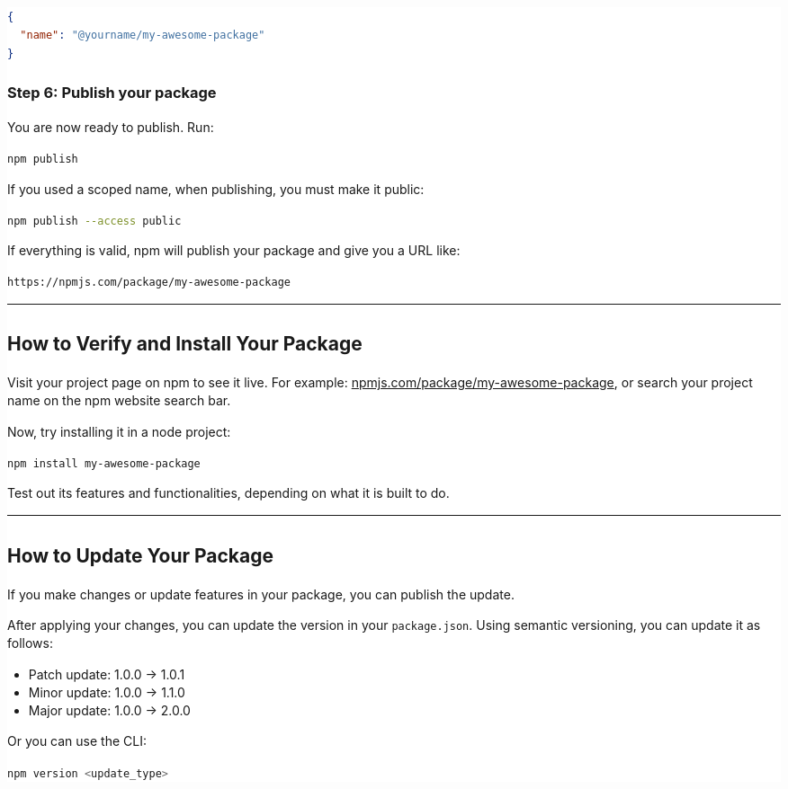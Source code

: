 ```json title="package.json"
{
  "name": "@yourname/my-awesome-package"
}
```

### Step 6: Publish your package

You are now ready to publish. Run:

```sh
npm publish
```

If you used a scoped name, when publishing, you must make it public:

```sh
npm publish --access public
```

If everything is valid, npm will publish your package and give you a URL like:

```plaintext
https://npmjs.com/package/my-awesome-package
```

---

## How to Verify and Install Your Package

Visit your project page on npm to see it live. For example: [<VPIcon icon="fa-brands fa-npm"/>npmjs.com/package/my-awesome-package](https://npmjs.com/package/my-awesome-package), or search your project name on the npm website search bar.

Now, try installing it in a node project:

```sh
npm install my-awesome-package
```

Test out its features and functionalities, depending on what it is built to do.

---

## How to Update Your Package

If you make changes or update features in your package, you can publish the update.

After applying your changes, you can update the version in your <VPIcon icon="iconfont icon-json"/>`package.json`. Using semantic versioning, you can update it as follows:

- Patch update: 1.0.0 → 1.0.1
- Minor update: 1.0.0 → 1.1.0
- Major update: 1.0.0 → 2.0.0

Or you can use the CLI:

```sh
npm version <update_type>
```
